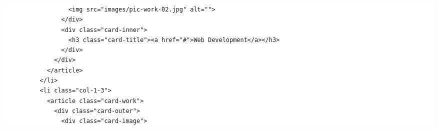                       <img src="images/pic-work-02.jpg" alt="">
                    </div>
                    <div class="card-inner">
                      <h3 class="card-title"><a href="#">Web Development</a></h3>
                    </div>
                  </div>
                </article>
              </li>
              <li class="col-1-3">
                <article class="card-work">
                  <div class="card-outer">
                    <div class="card-image">